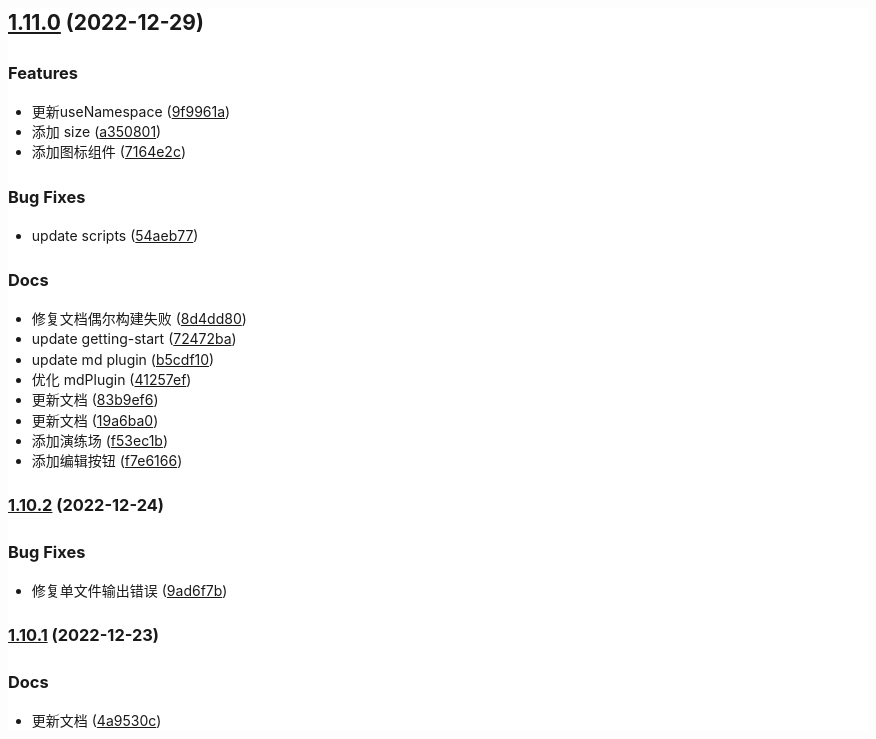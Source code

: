 ## [1.11.0](https://github.com/ckpack/v-ui/compare/v1.10.2...v1.11.0) (2022-12-29)


### Features

* 更新useNamespace ([9f9961a](https://github.com/ckpack/v-ui/commit/9f9961aaa0bf04078cc7007d5a900f6c0bdd4392))
* 添加 size ([a350801](https://github.com/ckpack/v-ui/commit/a350801ba58e362f9aa1a0def705b2fe34b9fd69))
* 添加图标组件 ([7164e2c](https://github.com/ckpack/v-ui/commit/7164e2c0a12acc8c3bd49a888893410fdad80773))


### Bug Fixes

* update scripts ([54aeb77](https://github.com/ckpack/v-ui/commit/54aeb77d93548a873cfc2112188d8f4fb2212e57))


### Docs

*  修复文档偶尔构建失败 ([8d4dd80](https://github.com/ckpack/v-ui/commit/8d4dd806a929d0ff1da839a27b15020c42bae369))
* update getting-start ([72472ba](https://github.com/ckpack/v-ui/commit/72472ba60471563b66e423b1cb00c2f4bf993e3c))
* update md plugin ([b5cdf10](https://github.com/ckpack/v-ui/commit/b5cdf10b8612824e6cc1da895ee277aecdd7f17e))
* 优化 mdPlugin ([41257ef](https://github.com/ckpack/v-ui/commit/41257efb041a900484d4359ff6f5a251a52206d2))
* 更新文档 ([83b9ef6](https://github.com/ckpack/v-ui/commit/83b9ef63aacd831e035c91eaa840efba10338a7f))
* 更新文档 ([19a6ba0](https://github.com/ckpack/v-ui/commit/19a6ba0f62e03edb2b7ea7cd5cdcfaf1572466c3))
* 添加演练场 ([f53ec1b](https://github.com/ckpack/v-ui/commit/f53ec1ba815528eb05f7bb5204291adc79eaf80e))
* 添加编辑按钮 ([f7e6166](https://github.com/ckpack/v-ui/commit/f7e6166dde02a1091be50783adee7bfae7dfec66))

### [1.10.2](https://github.com/ckpack/v-ui/compare/v1.10.1...v1.10.2) (2022-12-24)


### Bug Fixes

* 修复单文件输出错误 ([9ad6f7b](https://github.com/ckpack/v-ui/commit/9ad6f7b4f9f0a80cc8d31dc5912e1be28287e6ff))

### [1.10.1](https://github.com/ckpack/v-ui/compare/v1.10.0...v1.10.1) (2022-12-23)


### Docs

* 更新文档 ([4a9530c](https://github.com/ckpack/v-ui/commit/4a9530c4c8a4d660453f2b1de9758b23506a11fc))
